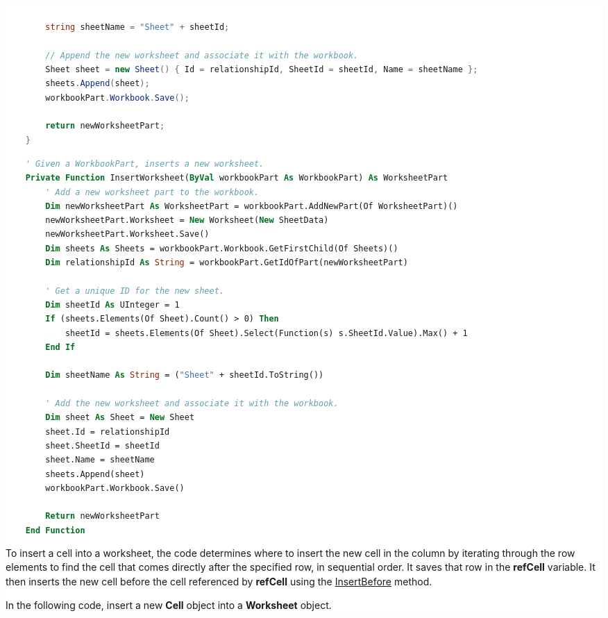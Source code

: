 ```csharp

        string sheetName = "Sheet" + sheetId;

        // Append the new worksheet and associate it with the workbook.
        Sheet sheet = new Sheet() { Id = relationshipId, SheetId = sheetId, Name = sheetName };
        sheets.Append(sheet);
        workbookPart.Workbook.Save();

        return newWorksheetPart;
    }
```

```vb
    ' Given a WorkbookPart, inserts a new worksheet.
    Private Function InsertWorksheet(ByVal workbookPart As WorkbookPart) As WorksheetPart
        ' Add a new worksheet part to the workbook.
        Dim newWorksheetPart As WorksheetPart = workbookPart.AddNewPart(Of WorksheetPart)()
        newWorksheetPart.Worksheet = New Worksheet(New SheetData)
        newWorksheetPart.Worksheet.Save()
        Dim sheets As Sheets = workbookPart.Workbook.GetFirstChild(Of Sheets)()
        Dim relationshipId As String = workbookPart.GetIdOfPart(newWorksheetPart)

        ' Get a unique ID for the new sheet.
        Dim sheetId As UInteger = 1
        If (sheets.Elements(Of Sheet).Count() > 0) Then
            sheetId = sheets.Elements(Of Sheet).Select(Function(s) s.SheetId.Value).Max() + 1
        End If

        Dim sheetName As String = ("Sheet" + sheetId.ToString())

        ' Add the new worksheet and associate it with the workbook.
        Dim sheet As Sheet = New Sheet
        sheet.Id = relationshipId
        sheet.SheetId = sheetId
        sheet.Name = sheetName
        sheets.Append(sheet)
        workbookPart.Workbook.Save()

        Return newWorksheetPart
    End Function
```

To insert a cell into a worksheet, the code determines where to insert
the new cell in the column by iterating through the row elements to find
the cell that comes directly after the specified row, in sequential
order. It saves that row in the **refCell**
variable. It then inserts the new cell before the cell referenced by
**refCell** using the [InsertBefore](https://msdn.microsoft.com/library/office/documentformat.openxml.openxmlcompositeelement.insertbefore.aspx) method.

In the following code, insert a new **Cell**
object into a **Worksheet** object.

